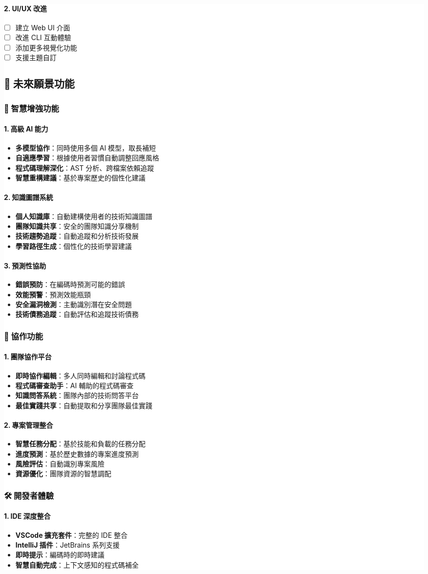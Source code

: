 #### 2. UI/UX 改進
- [ ] 建立 Web UI 介面
- [ ] 改進 CLI 互動體驗
- [ ] 添加更多視覺化功能
- [ ] 支援主題自訂

## 🌟 未來願景功能

### 🧠 智慧增強功能

#### 1. 高級 AI 能力
- **多模型協作**：同時使用多個 AI 模型，取長補短
- **自適應學習**：根據使用者習慣自動調整回應風格
- **程式碼理解深化**：AST 分析、跨檔案依賴追蹤
- **智慧重構建議**：基於專案歷史的個性化建議

#### 2. 知識圖譜系統
- **個人知識庫**：自動建構使用者的技術知識圖譜
- **團隊知識共享**：安全的團隊知識分享機制
- **技術趨勢追蹤**：自動追蹤和分析技術發展
- **學習路徑生成**：個性化的技術學習建議

#### 3. 預測性協助
- **錯誤預防**：在編碼時預測可能的錯誤
- **效能預警**：預測效能瓶頸
- **安全漏洞檢測**：主動識別潛在安全問題
- **技術債務追蹤**：自動評估和追蹤技術債務

### 🤝 協作功能

#### 1. 團隊協作平台
- **即時協作編輯**：多人同時編輯和討論程式碼
- **程式碼審查助手**：AI 輔助的程式碼審查
- **知識問答系統**：團隊內部的技術問答平台
- **最佳實踐共享**：自動提取和分享團隊最佳實踐

#### 2. 專案管理整合
- **智慧任務分配**：基於技能和負載的任務分配
- **進度預測**：基於歷史數據的專案進度預測
- **風險評估**：自動識別專案風險
- **資源優化**：團隊資源的智慧調配

### 🛠️ 開發者體驗

#### 1. IDE 深度整合
- **VSCode 擴充套件**：完整的 IDE 整合
- **IntelliJ 插件**：JetBrains 系列支援
- **即時提示**：編碼時的即時建議
- **智慧自動完成**：上下文感知的程式碼補全
